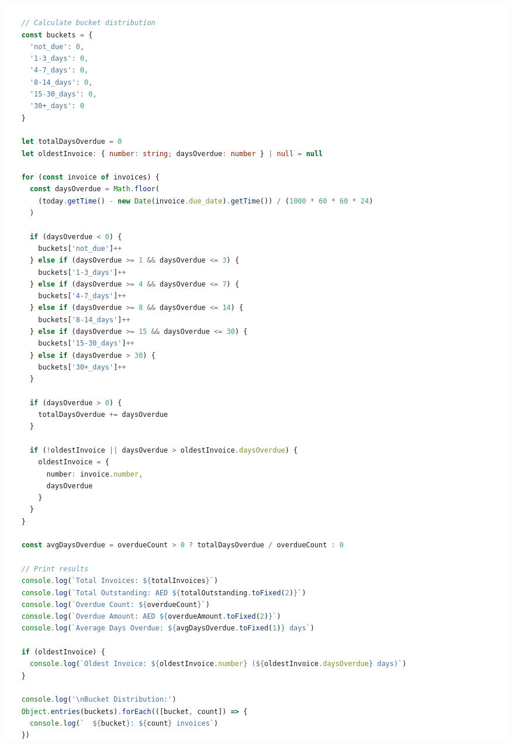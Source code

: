```typescript

    // Calculate bucket distribution
    const buckets = {
      'not_due': 0,
      '1-3_days': 0,
      '4-7_days': 0,
      '8-14_days': 0,
      '15-30_days': 0,
      '30+_days': 0
    }

    let totalDaysOverdue = 0
    let oldestInvoice: { number: string; daysOverdue: number } | null = null

    for (const invoice of invoices) {
      const daysOverdue = Math.floor(
        (today.getTime() - new Date(invoice.due_date).getTime()) / (1000 * 60 * 60 * 24)
      )

      if (daysOverdue < 0) {
        buckets['not_due']++
      } else if (daysOverdue >= 1 && daysOverdue <= 3) {
        buckets['1-3_days']++
      } else if (daysOverdue >= 4 && daysOverdue <= 7) {
        buckets['4-7_days']++
      } else if (daysOverdue >= 8 && daysOverdue <= 14) {
        buckets['8-14_days']++
      } else if (daysOverdue >= 15 && daysOverdue <= 30) {
        buckets['15-30_days']++
      } else if (daysOverdue > 30) {
        buckets['30+_days']++
      }

      if (daysOverdue > 0) {
        totalDaysOverdue += daysOverdue
      }

      if (!oldestInvoice || daysOverdue > oldestInvoice.daysOverdue) {
        oldestInvoice = {
          number: invoice.number,
          daysOverdue
        }
      }
    }

    const avgDaysOverdue = overdueCount > 0 ? totalDaysOverdue / overdueCount : 0

    // Print results
    console.log(`Total Invoices: ${totalInvoices}`)
    console.log(`Total Outstanding: AED ${totalOutstanding.toFixed(2)}`)
    console.log(`Overdue Count: ${overdueCount}`)
    console.log(`Overdue Amount: AED ${overdueAmount.toFixed(2)}`)
    console.log(`Average Days Overdue: ${avgDaysOverdue.toFixed(1)} days`)

    if (oldestInvoice) {
      console.log(`Oldest Invoice: ${oldestInvoice.number} (${oldestInvoice.daysOverdue} days)`)
    }

    console.log('\nBucket Distribution:')
    Object.entries(buckets).forEach(([bucket, count]) => {
      console.log(`  ${bucket}: ${count} invoices`)
    })

```